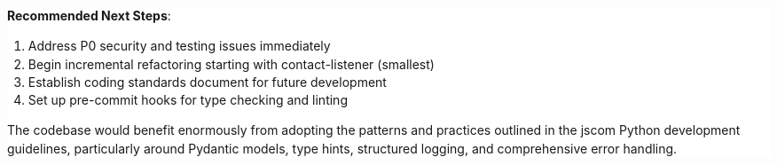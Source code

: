 **Recommended Next Steps**:
1. Address P0 security and testing issues immediately
2. Begin incremental refactoring starting with contact-listener (smallest)
3. Establish coding standards document for future development
4. Set up pre-commit hooks for type checking and linting

The codebase would benefit enormously from adopting the patterns and practices outlined in the jscom Python development guidelines, particularly around Pydantic models, type hints, structured logging, and comprehensive error handling.
